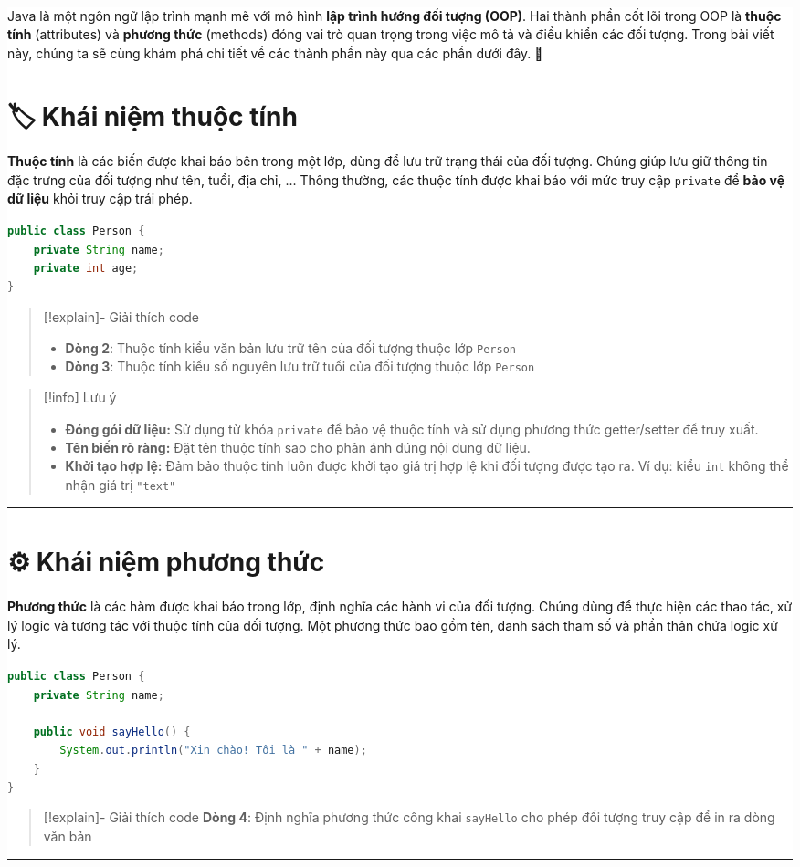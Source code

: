 Java là một ngôn ngữ lập trình mạnh mẽ với mô hình **lập trình hướng đối tượng (OOP)**. Hai thành phần cốt lõi trong OOP là **thuộc tính** (attributes) và **phương thức** (methods) đóng vai trò quan trọng trong việc mô tả và điều khiển các đối tượng. Trong bài viết này, chúng ta sẽ cùng khám phá chi tiết về các thành phần này qua các phần dưới đây. 🚀

# 🏷️ Khái niệm thuộc tính

**Thuộc tính** là các biến được khai báo bên trong một lớp, dùng để lưu trữ trạng thái của đối tượng.  Chúng giúp lưu giữ thông tin đặc trưng của đối tượng như tên, tuổi, địa chỉ, ... Thông thường, các thuộc tính được khai báo với mức truy cập `private` để **bảo vệ dữ liệu** khỏi truy cập trái phép.

```java {2,3}
public class Person {
	private String name;
	private int age;
}
```

> [!explain]- Giải thích code
> - **Dòng 2**: Thuộc tính kiểu văn bản lưu trữ tên của đối tượng thuộc lớp `Person`
> - **Dòng 3**: Thuộc tính kiểu số nguyên lưu trữ tuổi của đối tượng thuộc lớp `Person`

> [!info] Lưu ý
> - **Đóng gói dữ liệu:** Sử dụng từ khóa `private` để bảo vệ thuộc tính và sử dụng phương thức getter/setter để truy xuất.
> - **Tên biến rõ ràng:** Đặt tên thuộc tính sao cho phản ánh đúng nội dung dữ liệu.
> - **Khởi tạo hợp lệ:** Đảm bảo thuộc tính luôn được khởi tạo giá trị hợp lệ khi đối tượng được tạo ra. Ví dụ: kiểu `int` không thể nhận giá trị `"text"`

---

# ⚙️ Khái niệm phương thức

**Phương thức** là các hàm được khai báo trong lớp, định nghĩa các hành vi của đối tượng. Chúng dùng để thực hiện các thao tác, xử lý logic và tương tác với thuộc tính của đối tượng. Một phương thức bao gồm tên, danh sách tham số và phần thân chứa logic xử lý.

```java
public class Person {
	private String name;

	public void sayHello() {
	    System.out.println("Xin chào! Tôi là " + name);
	}
}
```

> [!explain]- Giải thích code
> **Dòng 4**: Định nghĩa phương thức công khai `sayHello` cho phép đối tượng truy cập để in ra dòng văn bản 

---
